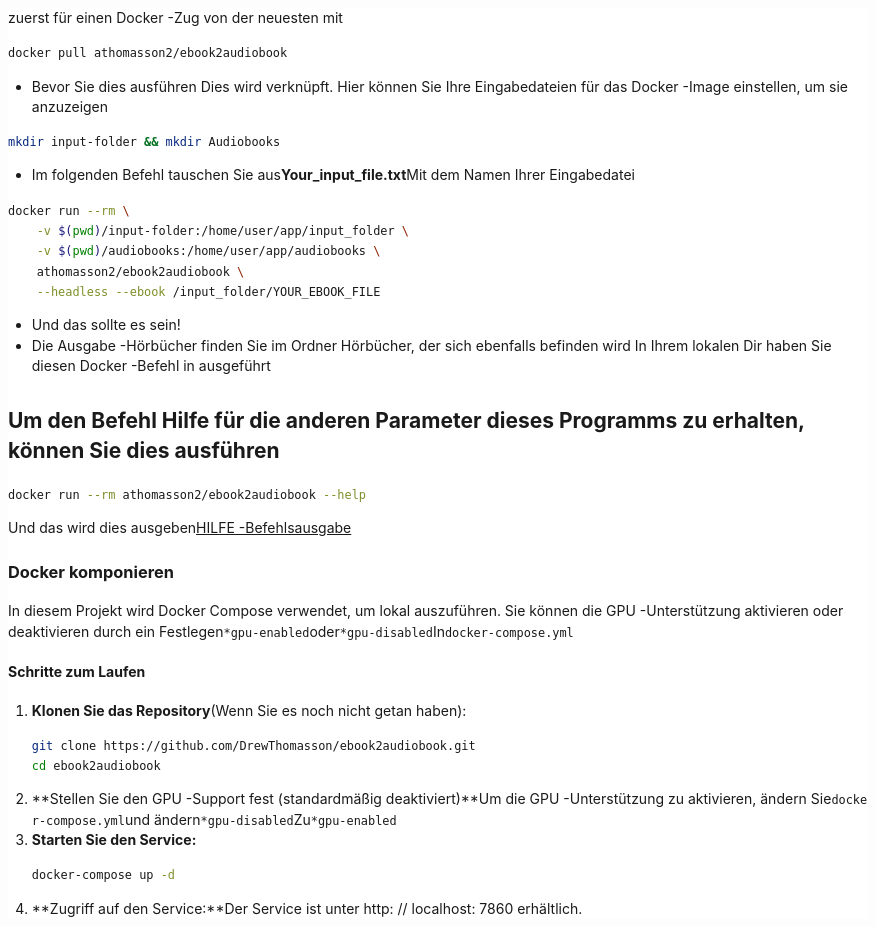 zuerst für einen Docker -Zug von der neuesten mit

```bash
docker pull athomasson2/ebook2audiobook
```

-   Bevor Sie dies ausführen
    Dies wird verknüpft. Hier können Sie Ihre Eingabedateien für das Docker -Image einstellen, um sie anzuzeigen

```bash
mkdir input-folder && mkdir Audiobooks
```

-   Im folgenden Befehl tauschen Sie aus**Your_input_file.txt**Mit dem Namen Ihrer Eingabedatei

```bash
docker run --rm \
    -v $(pwd)/input-folder:/home/user/app/input_folder \
    -v $(pwd)/audiobooks:/home/user/app/audiobooks \
    athomasson2/ebook2audiobook \
    --headless --ebook /input_folder/YOUR_EBOOK_FILE
```

-   Und das sollte es sein!
-   Die Ausgabe -Hörbücher finden Sie im Ordner Hörbücher, der sich ebenfalls befinden wird
    In Ihrem lokalen Dir haben Sie diesen Docker -Befehl in ausgeführt

## Um den Befehl Hilfe für die anderen Parameter dieses Programms zu erhalten, können Sie dies ausführen

```bash
docker run --rm athomasson2/ebook2audiobook --help

```

Und das wird dies ausgeben[HILFE -Befehlsausgabe](#help-command-output)

### Docker komponieren

In diesem Projekt wird Docker Compose verwendet, um lokal auszuführen. Sie können die GPU -Unterstützung aktivieren oder deaktivieren 
durch ein Festlegen`*gpu-enabled`oder`*gpu-disabled`In`docker-compose.yml`

#### Schritte zum Laufen

1.  **Klonen Sie das Repository**(Wenn Sie es noch nicht getan haben):
    ```bash
    git clone https://github.com/DrewThomasson/ebook2audiobook.git
    cd ebook2audiobook
    ```
2.  **Stellen Sie den GPU -Support fest (standardmäßig deaktiviert)**Um die GPU -Unterstützung zu aktivieren, ändern Sie`docker-compose.yml`und ändern`*gpu-disabled`Zu`*gpu-enabled`
3.  **Starten Sie den Service:**
    ```bash
    docker-compose up -d
    ```
4.  **Zugriff auf den Service:**Der Service ist unter http&#x3A; // localhost: 7860 erhältlich.
